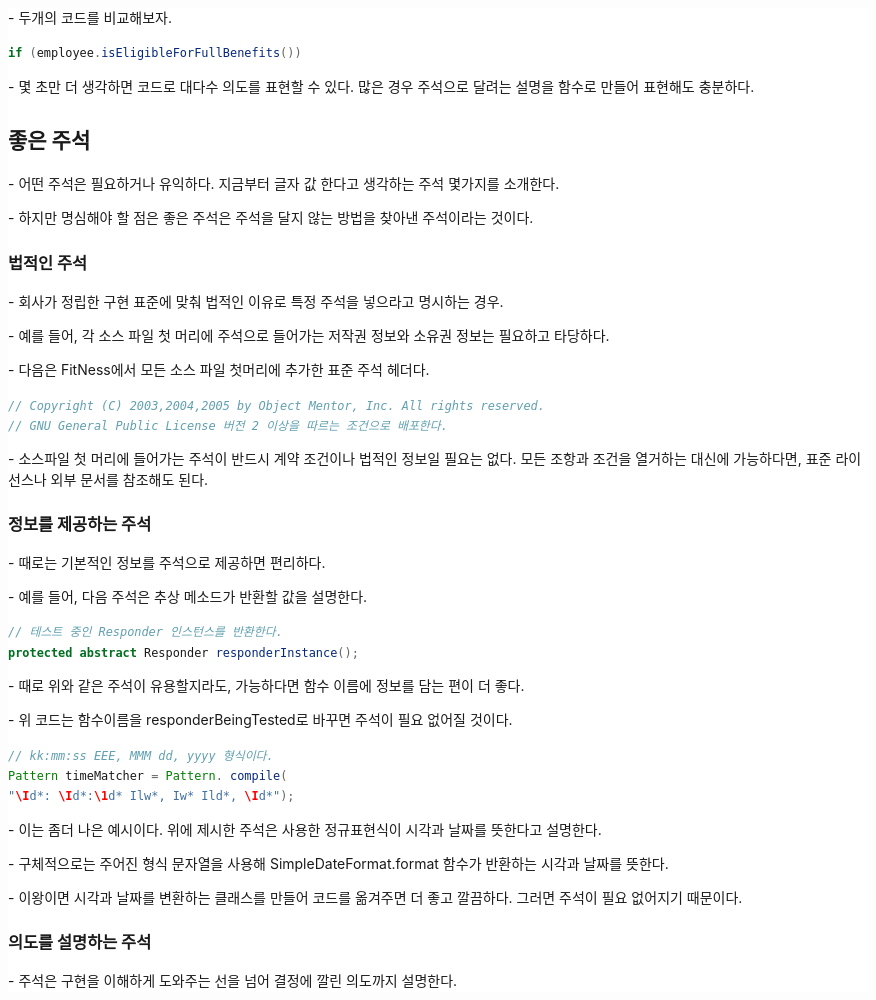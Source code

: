 \- 두개의 코드를 비교해보자.

```java
if (employee.isEligibleForFullBenefits())
```

\- 몇 초만 더 생각하면 코드로 대다수 의도를 표현할 수 있다. 많은 경우 주석으로 달려는 설명을 함수로 만들어 표현해도 충분하다.

## 좋은 주석

\- 어떤 주석은 필요하거나 유익하다. 지금부터 글자 값 한다고 생각하는 주석 몇가지를 소개한다.

\- 하지만 명심해야 할 점은 좋은 주석은 주석을 달지 않는 방법을 찾아낸 주석이라는 것이다.

### 법적인 주석

\- 회사가 정립한 구현 표준에 맞춰 법적인 이유로 특정 주석을 넣으라고 명시하는 경우.

\- 예를 들어, 각 소스 파일 첫 머리에 주석으로 들어가는 저작권 정보와 소유권 정보는 필요하고 타당하다.

\- 다음은 FitNess에서 모든 소스 파일 첫머리에 추가한 표준 주석 헤더다.

```java
// Copyright (C) 2003,2004,2005 by Object Mentor, Inc. All rights reserved.
// GNU General Public License 버전 2 이상을 따르는 조건으로 배포한다.
```

\- 소스파일 첫 머리에 들어가는 주석이 반드시 계약 조건이나 법적인 정보일 필요는 없다. 모든 조항과 조건을 열거하는 대신에 가능하다면, 표준 라이선스나 외부 문서를 참조해도 된다.

### 정보를 제공하는 주석

\- 때로는 기본적인 정보를 주석으로 제공하면 편리하다.

\- 예를 들어, 다음 주석은 추상 메소드가 반환할 값을 설명한다.

```java
// 테스트 중인 Responder 인스턴스를 반환한다.
protected abstract Responder responderInstance();
```

\- 때로 위와 같은 주석이 유용할지라도, 가능하다면 함수 이름에 정보를 담는 편이 더 좋다.

\- 위 코드는 함수이름을 responderBeingTested로 바꾸면 주석이 필요 없어질 것이다.

```java
// kk:mm:ss EEE, MMM dd, yyyy 형식이다.
Pattern timeMatcher = Pattern. compile(
"\Id*: \Id*:\1d* Ilw*, Iw* Ild*, \Id*");
```

\- 이는 좀더 나은 예시이다. 위에 제시한 주석은 사용한 정규표현식이 시각과 날짜를 뜻한다고 설명한다.

\- 구체적으로는 주어진 형식 문자열을 사용해 SimpleDateFormat.format 함수가 반환하는 시각과 날짜를 뜻한다.

\- 이왕이면 시각과 날짜를 변환하는 클래스를 만들어 코드를 옮겨주면 더 좋고 깔끔하다. 그러면 주석이 필요 없어지기 때문이다.

### 의도를 설명하는 주석

\- 주석은 구현을 이해하게 도와주는 선을 넘어 결정에 깔린 의도까지 설명한다.
